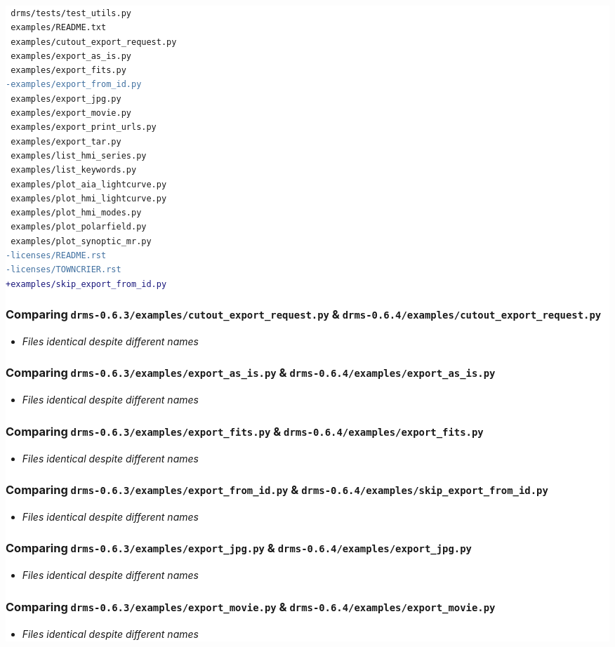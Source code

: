 ```diff
 drms/tests/test_utils.py
 examples/README.txt
 examples/cutout_export_request.py
 examples/export_as_is.py
 examples/export_fits.py
-examples/export_from_id.py
 examples/export_jpg.py
 examples/export_movie.py
 examples/export_print_urls.py
 examples/export_tar.py
 examples/list_hmi_series.py
 examples/list_keywords.py
 examples/plot_aia_lightcurve.py
 examples/plot_hmi_lightcurve.py
 examples/plot_hmi_modes.py
 examples/plot_polarfield.py
 examples/plot_synoptic_mr.py
-licenses/README.rst
-licenses/TOWNCRIER.rst
+examples/skip_export_from_id.py
```

### Comparing `drms-0.6.3/examples/cutout_export_request.py` & `drms-0.6.4/examples/cutout_export_request.py`

 * *Files identical despite different names*

### Comparing `drms-0.6.3/examples/export_as_is.py` & `drms-0.6.4/examples/export_as_is.py`

 * *Files identical despite different names*

### Comparing `drms-0.6.3/examples/export_fits.py` & `drms-0.6.4/examples/export_fits.py`

 * *Files identical despite different names*

### Comparing `drms-0.6.3/examples/export_from_id.py` & `drms-0.6.4/examples/skip_export_from_id.py`

 * *Files identical despite different names*

### Comparing `drms-0.6.3/examples/export_jpg.py` & `drms-0.6.4/examples/export_jpg.py`

 * *Files identical despite different names*

### Comparing `drms-0.6.3/examples/export_movie.py` & `drms-0.6.4/examples/export_movie.py`

 * *Files identical despite different names*
